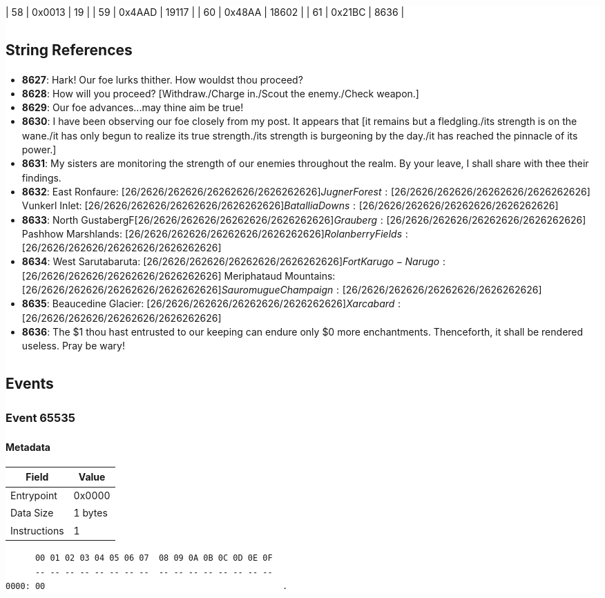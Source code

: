|      58 | 0x0013      |          19 |
|      59 | 0x4AAD      |       19117 |
|      60 | 0x48AA      |       18602 |
|      61 | 0x21BC      |        8636 |

## String References

- **8627**: Hark! Our foe lurks thither. How wouldst thou proceed?
- **8628**: How will you proceed? [Withdraw./Charge in./Scout the enemy./Check weapon.]
- **8629**: Our foe advances...may thine aim be true!
- **8630**: I have been observing our foe closely from my post. It appears that [it remains but a fledgling./its strength is on the wane./it has only begun to realize its true strength./its strength is burgeoning by the day./it has reached the pinnacle of its power.]
- **8631**: My sisters are monitoring the strength of our enemies throughout the realm. By your leave, I shall share with thee their findings.
- **8632**: East Ronfaure: [$26/$26$26/$26$26$26/$26$26$26$26/$26$26$26$26$26] Jugner Forest: [$26/$26$26/$26$26$26/$26$26$26$26/$26$26$26$26$26] Vunkerl Inlet: [$26/$26$26/$26$26$26/$26$26$26$26/$26$26$26$26$26] Batallia Downs: [$26/$26$26/$26$26$26/$26$26$26$26/$26$26$26$26$26]
- **8633**: North GustabergF[$26/$26$26/$26$26$26/$26$26$26$26/$26$26$26$26$26] Grauberg: [$26/$26$26/$26$26$26/$26$26$26$26/$26$26$26$26$26] Pashhow Marshlands: [$26/$26$26/$26$26$26/$26$26$26$26/$26$26$26$26$26] Rolanberry Fields: [$26/$26$26/$26$26$26/$26$26$26$26/$26$26$26$26$26]
- **8634**: West Sarutabaruta: [$26/$26$26/$26$26$26/$26$26$26$26/$26$26$26$26$26] Fort Karugo-Narugo: [$26/$26$26/$26$26$26/$26$26$26$26/$26$26$26$26$26] Meriphataud Mountains: [$26/$26$26/$26$26$26/$26$26$26$26/$26$26$26$26$26] Sauromugue Champaign: [$26/$26$26/$26$26$26/$26$26$26$26/$26$26$26$26$26]
- **8635**: Beaucedine Glacier: [$26/$26$26/$26$26$26/$26$26$26$26/$26$26$26$26$26] Xarcabard: [$26/$26$26/$26$26$26/$26$26$26$26/$26$26$26$26$26]
- **8636**: The $1 thou hast entrusted to our keeping can endure only $0 more enchantments. Thenceforth, it shall be rendered useless. Pray be wary!

## Events

### Event 65535

#### Metadata

| Field        | Value   |
|--------------|---------|
| Entrypoint   | 0x0000  |
| Data Size    | 1 bytes |
| Instructions | 1       |

```
      00 01 02 03 04 05 06 07  08 09 0A 0B 0C 0D 0E 0F
      -- -- -- -- -- -- -- --  -- -- -- -- -- -- -- --
0000: 00                                                .               
```
